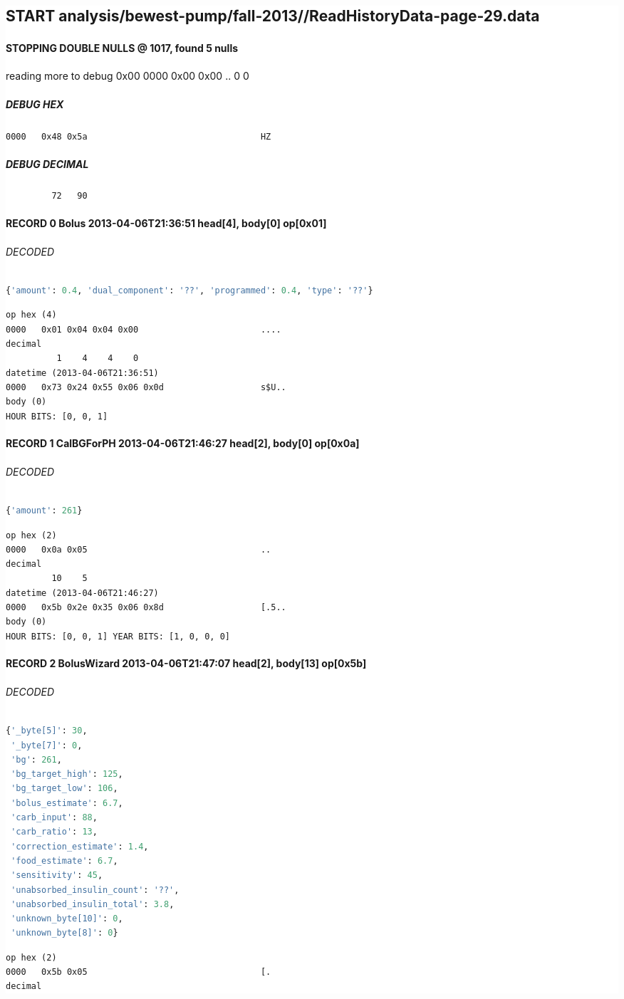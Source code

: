 ## START analysis/bewest-pump/fall-2013//ReadHistoryData-page-29.data
#### STOPPING DOUBLE NULLS @ 1017, found 5 nulls
reading more to debug 0x00
    0000   0x00 0x00                                  ..
              0    0
##### DEBUG HEX
    0000   0x48 0x5a                                  HZ
##### DEBUG DECIMAL
             72   90
#### RECORD 0 Bolus 2013-04-06T21:36:51 head[4], body[0] op[0x01]
###### DECODED
```python
{'amount': 0.4, 'dual_component': '??', 'programmed': 0.4, 'type': '??'}
```
    op hex (4)
    0000   0x01 0x04 0x04 0x00                        ....
    decimal
              1    4    4    0
    datetime (2013-04-06T21:36:51)
    0000   0x73 0x24 0x55 0x06 0x0d                   s$U..
    body (0)
    HOUR BITS: [0, 0, 1]
#### RECORD 1 CalBGForPH 2013-04-06T21:46:27 head[2], body[0] op[0x0a]
###### DECODED
```python
{'amount': 261}
```
    op hex (2)
    0000   0x0a 0x05                                  ..
    decimal
             10    5
    datetime (2013-04-06T21:46:27)
    0000   0x5b 0x2e 0x35 0x06 0x8d                   [.5..
    body (0)
    HOUR BITS: [0, 0, 1] YEAR BITS: [1, 0, 0, 0]
#### RECORD 2 BolusWizard 2013-04-06T21:47:07 head[2], body[13] op[0x5b]
###### DECODED
```python
{'_byte[5]': 30,
 '_byte[7]': 0,
 'bg': 261,
 'bg_target_high': 125,
 'bg_target_low': 106,
 'bolus_estimate': 6.7,
 'carb_input': 88,
 'carb_ratio': 13,
 'correction_estimate': 1.4,
 'food_estimate': 6.7,
 'sensitivity': 45,
 'unabsorbed_insulin_count': '??',
 'unabsorbed_insulin_total': 3.8,
 'unknown_byte[10]': 0,
 'unknown_byte[8]': 0}
```
    op hex (2)
    0000   0x5b 0x05                                  [.
    decimal